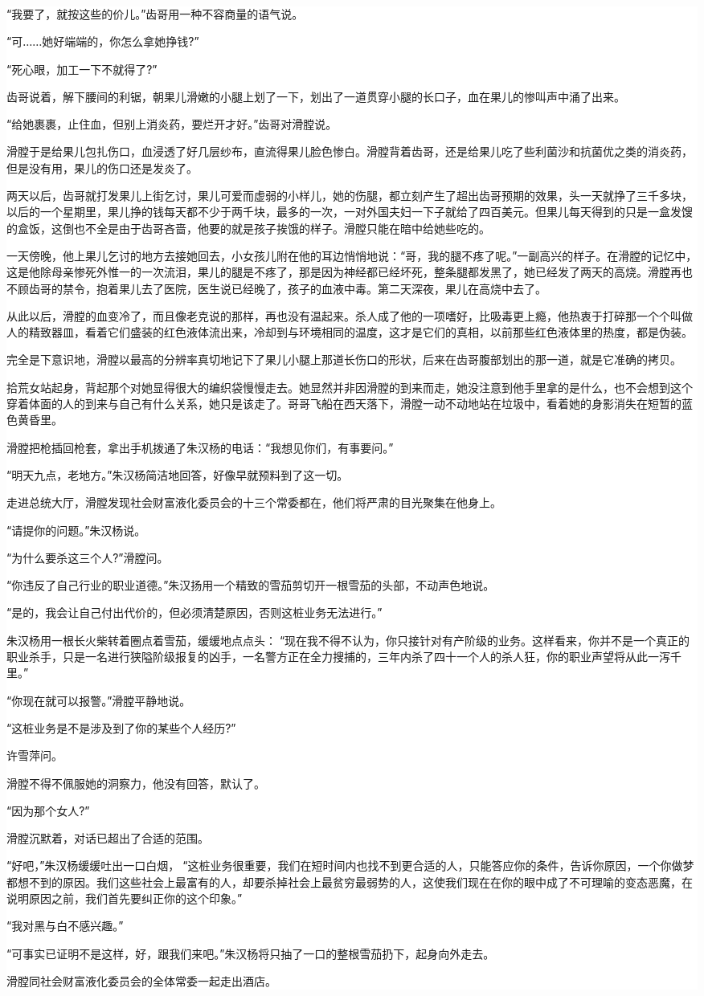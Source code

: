 “我要了，就按这些的价儿。”齿哥用一种不容商量的语气说。

“可……她好端端的，你怎么拿她挣钱?”

“死心眼，加工一下不就得了?”

齿哥说着，解下腰间的利锯，朝果儿滑嫩的小腿上划了一下，划出了一道贯穿小腿的长口子，血在果儿的惨叫声中涌了出来。

“给她裹裹，止住血，但别上消炎药，要烂开才好。”齿哥对滑膛说。

滑膛于是给果儿包扎伤口，血浸透了好几层纱布，直流得果儿脸色惨白。滑膛背着齿哥，还是给果儿吃了些利菌沙和抗菌优之类的消炎药，但是没有用，果儿的伤口还是发炎了。

两天以后，齿哥就打发果儿上街乞讨，果儿可爱而虚弱的小样儿，她的伤腿，都立刻产生了超出齿哥预期的效果，头一天就挣了三千多块，以后的一个星期里，果儿挣的钱每天都不少于两千块，最多的一次，一对外国夫妇一下子就给了四百美元。但果儿每天得到的只是一盒发馊的盒饭，这倒也不全是由于齿哥吝啬，他要的就是孩子挨饿的样子。滑膛只能在暗中给她些吃的。

一天傍晚，他上果儿乞讨的地方去接她回去，小女孩儿附在他的耳边悄悄地说：“哥，我的腿不疼了呢。”一副高兴的样子。在滑膛的记忆中，这是他除母亲惨死外惟一的一次流泪，果儿的腿是不疼了，那是因为神经都已经坏死，整条腿都发黑了，她已经发了两天的高烧。滑膛再也不顾齿哥的禁令，抱着果儿去了医院，医生说已经晚了，孩子的血液中毒。第二天深夜，果儿在高烧中去了。

从此以后，滑膛的血变冷了，而且像老克说的那样，再也没有温起来。杀人成了他的一项嗜好，比吸毒更上瘾，他热衷于打碎那一个个叫做人的精致器皿，看着它们盛装的红色液体流出来，冷却到与环境相同的温度，这才是它们的真相，以前那些红色液体里的热度，都是伪装。

完全是下意识地，滑膛以最高的分辨率真切地记下了果儿小腿上那道长伤口的形状，后来在齿哥腹部划出的那一道，就是它准确的拷贝。

拾荒女站起身，背起那个对她显得很大的编织袋慢慢走去。她显然并非因滑膛的到来而走，她没注意到他手里拿的是什么，也不会想到这个穿着体面的人的到来与自己有什么关系，她只是该走了。哥哥飞船在西天落下，滑膛一动不动地站在垃圾中，看着她的身影消失在短暂的蓝色黄昏里。

滑膛把枪插回枪套，拿出手机拨通了朱汉杨的电话：“我想见你们，有事要问。”

“明天九点，老地方。”朱汉杨简洁地回答，好像早就预料到了这一切。

走进总统大厅，滑膛发现社会财富液化委员会的十三个常委都在，他们将严肃的目光聚集在他身上。

“请提你的问题。”朱汉杨说。

“为什么要杀这三个人?”滑膛问。

“你违反了自己行业的职业道德。”朱汉扬用一个精致的雪茄剪切开一根雪茄的头部，不动声色地说。

“是的，我会让自己付出代价的，但必须清楚原因，否则这桩业务无法进行。”

朱汉杨用一根长火柴转着圈点着雪茄，缓缓地点点头： “现在我不得不认为，你只接针对有产阶级的业务。这样看来，你并不是一个真正的职业杀手，只是一名进行狭隘阶级报复的凶手，一名警方正在全力搜捕的，三年内杀了四十一个人的杀人狂，你的职业声望将从此一泻千里。”

“你现在就可以报警。”滑膛平静地说。

“这桩业务是不是涉及到了你的某些个人经历?”

许雪萍问。

滑膛不得不佩服她的洞察力，他没有回答，默认了。

“因为那个女人?”

滑膛沉默着，对话已超出了合适的范围。

“好吧，”朱汉杨缓缓吐出一口白烟， “这桩业务很重要，我们在短时间内也找不到更合适的人，只能答应你的条件，告诉你原因，一个你做梦都想不到的原因。我们这些社会上最富有的人，却要杀掉社会上最贫穷最弱势的人，这使我们现在在你的眼中成了不可理喻的变态恶魔，在说明原因之前，我们首先要纠正你的这个印象。”

“我对黑与白不感兴趣。”

“可事实已证明不是这样，好，跟我们来吧。”朱汉杨将只抽了一口的整根雪茄扔下，起身向外走去。

滑膛同社会财富液化委员会的全体常委一起走出酒店。
